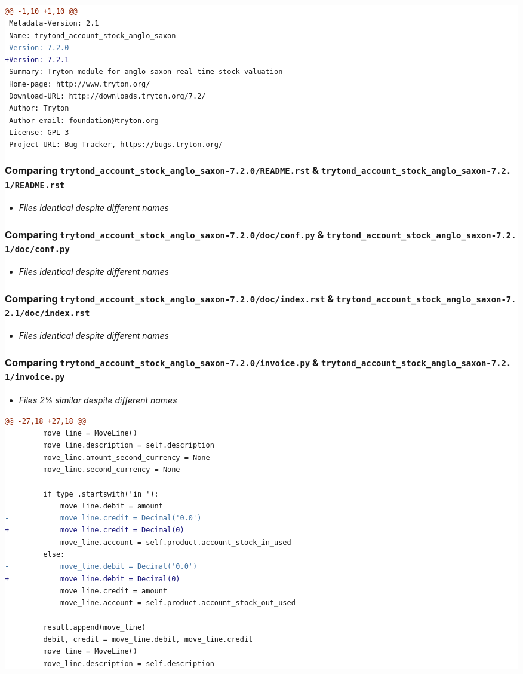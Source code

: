 ```diff
@@ -1,10 +1,10 @@
 Metadata-Version: 2.1
 Name: trytond_account_stock_anglo_saxon
-Version: 7.2.0
+Version: 7.2.1
 Summary: Tryton module for anglo-saxon real-time stock valuation
 Home-page: http://www.tryton.org/
 Download-URL: http://downloads.tryton.org/7.2/
 Author: Tryton
 Author-email: foundation@tryton.org
 License: GPL-3
 Project-URL: Bug Tracker, https://bugs.tryton.org/
```

### Comparing `trytond_account_stock_anglo_saxon-7.2.0/README.rst` & `trytond_account_stock_anglo_saxon-7.2.1/README.rst`

 * *Files identical despite different names*

### Comparing `trytond_account_stock_anglo_saxon-7.2.0/doc/conf.py` & `trytond_account_stock_anglo_saxon-7.2.1/doc/conf.py`

 * *Files identical despite different names*

### Comparing `trytond_account_stock_anglo_saxon-7.2.0/doc/index.rst` & `trytond_account_stock_anglo_saxon-7.2.1/doc/index.rst`

 * *Files identical despite different names*

### Comparing `trytond_account_stock_anglo_saxon-7.2.0/invoice.py` & `trytond_account_stock_anglo_saxon-7.2.1/invoice.py`

 * *Files 2% similar despite different names*

```diff
@@ -27,18 +27,18 @@
         move_line = MoveLine()
         move_line.description = self.description
         move_line.amount_second_currency = None
         move_line.second_currency = None
 
         if type_.startswith('in_'):
             move_line.debit = amount
-            move_line.credit = Decimal('0.0')
+            move_line.credit = Decimal(0)
             move_line.account = self.product.account_stock_in_used
         else:
-            move_line.debit = Decimal('0.0')
+            move_line.debit = Decimal(0)
             move_line.credit = amount
             move_line.account = self.product.account_stock_out_used
 
         result.append(move_line)
         debit, credit = move_line.debit, move_line.credit
         move_line = MoveLine()
         move_line.description = self.description
```
